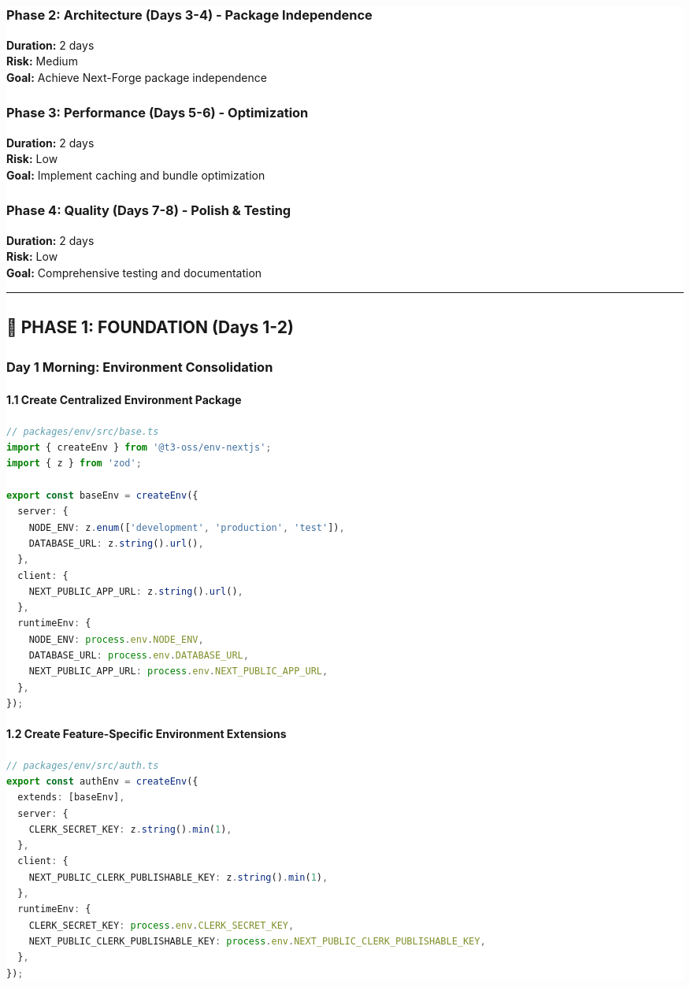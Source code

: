 ### Phase 2: Architecture (Days 3-4) - Package Independence  
**Duration:** 2 days  
**Risk:** Medium  
**Goal:** Achieve Next-Forge package independence

### Phase 3: Performance (Days 5-6) - Optimization  
**Duration:** 2 days  
**Risk:** Low  
**Goal:** Implement caching and bundle optimization

### Phase 4: Quality (Days 7-8) - Polish & Testing  
**Duration:** 2 days  
**Risk:** Low  
**Goal:** Comprehensive testing and documentation

---

## 🚀 PHASE 1: FOUNDATION (Days 1-2)

### Day 1 Morning: Environment Consolidation

#### 1.1 Create Centralized Environment Package
```typescript
// packages/env/src/base.ts
import { createEnv } from '@t3-oss/env-nextjs';
import { z } from 'zod';

export const baseEnv = createEnv({
  server: {
    NODE_ENV: z.enum(['development', 'production', 'test']),
    DATABASE_URL: z.string().url(),
  },
  client: {
    NEXT_PUBLIC_APP_URL: z.string().url(),
  },
  runtimeEnv: {
    NODE_ENV: process.env.NODE_ENV,
    DATABASE_URL: process.env.DATABASE_URL,
    NEXT_PUBLIC_APP_URL: process.env.NEXT_PUBLIC_APP_URL,
  },
});
```

#### 1.2 Create Feature-Specific Environment Extensions
```typescript
// packages/env/src/auth.ts
export const authEnv = createEnv({
  extends: [baseEnv],
  server: {
    CLERK_SECRET_KEY: z.string().min(1),
  },
  client: {
    NEXT_PUBLIC_CLERK_PUBLISHABLE_KEY: z.string().min(1),
  },
  runtimeEnv: {
    CLERK_SECRET_KEY: process.env.CLERK_SECRET_KEY,
    NEXT_PUBLIC_CLERK_PUBLISHABLE_KEY: process.env.NEXT_PUBLIC_CLERK_PUBLISHABLE_KEY,
  },
});
```

